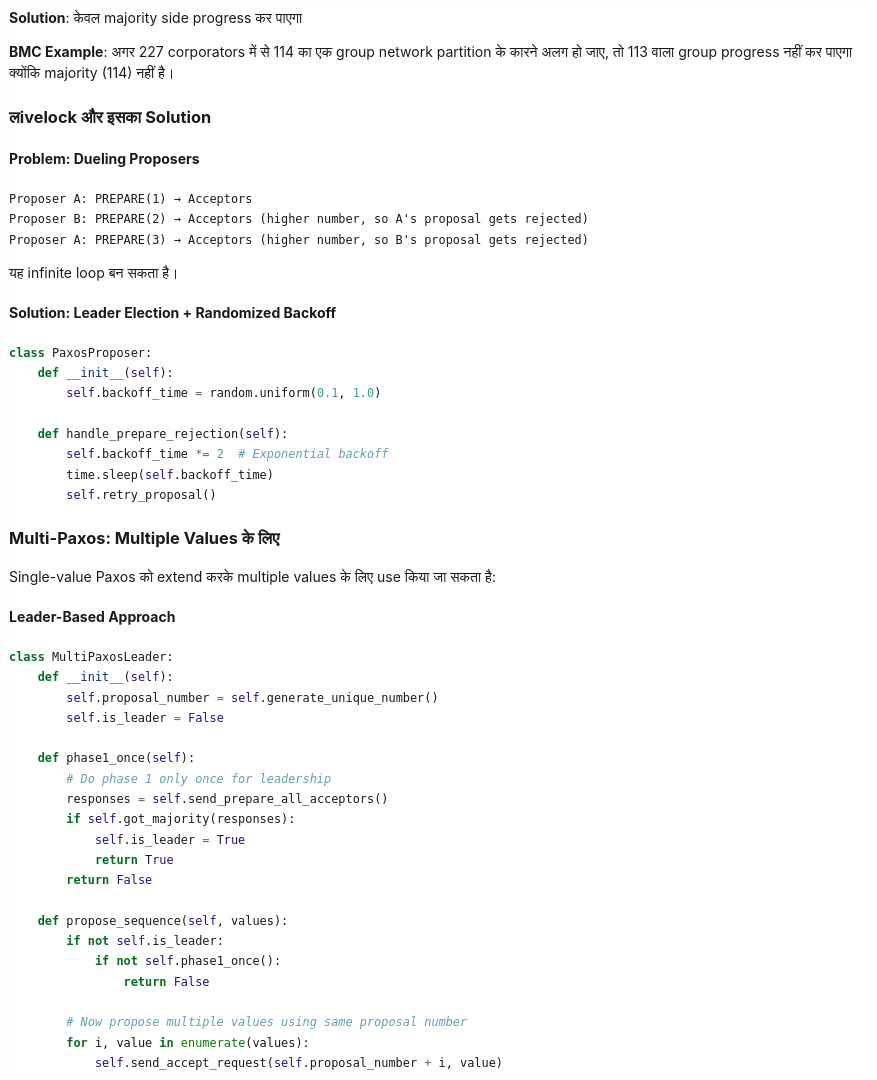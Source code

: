 **Solution**: केवल majority side progress कर पाएगा

**BMC Example**: अगर 227 corporators में से 114 का एक group network partition के कारने अलग हो जाए, तो 113 वाला group progress नहीं कर पाएगा क्योंकि majority (114) नहीं है।

### लivelock और इसका Solution

#### Problem: Dueling Proposers

```
Proposer A: PREPARE(1) → Acceptors
Proposer B: PREPARE(2) → Acceptors (higher number, so A's proposal gets rejected)
Proposer A: PREPARE(3) → Acceptors (higher number, so B's proposal gets rejected)
```

यह infinite loop बन सकता है।

#### Solution: Leader Election + Randomized Backoff

```python
class PaxosProposer:
    def __init__(self):
        self.backoff_time = random.uniform(0.1, 1.0)
        
    def handle_prepare_rejection(self):
        self.backoff_time *= 2  # Exponential backoff
        time.sleep(self.backoff_time)
        self.retry_proposal()
```

### Multi-Paxos: Multiple Values के लिए

Single-value Paxos को extend करके multiple values के लिए use किया जा सकता है:

#### Leader-Based Approach

```python
class MultiPaxosLeader:
    def __init__(self):
        self.proposal_number = self.generate_unique_number()
        self.is_leader = False
        
    def phase1_once(self):
        # Do phase 1 only once for leadership
        responses = self.send_prepare_all_acceptors()
        if self.got_majority(responses):
            self.is_leader = True
            return True
        return False
        
    def propose_sequence(self, values):
        if not self.is_leader:
            if not self.phase1_once():
                return False
                
        # Now propose multiple values using same proposal number
        for i, value in enumerate(values):
            self.send_accept_request(self.proposal_number + i, value)
```
